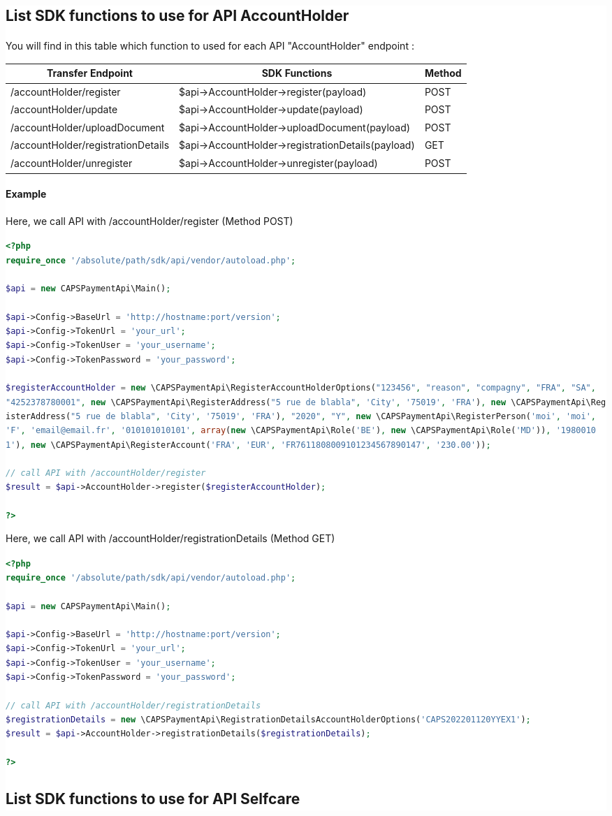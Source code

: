 List SDK functions to use for API AccountHolder
-------------------------------------------------

You will find in this table which function to used for each API "AccountHolder" endpoint :

| Transfer Endpoint      | SDK Functions | Method
| ----------- | ----------- | ----------- |
| /accountHolder/register      | $api->AccountHolder->register(payload)       | POST
| /accountHolder/update      | $api->AccountHolder->update(payload)       | POST
| /accountHolder/uploadDocument      | $api->AccountHolder->uploadDocument(payload)       | POST
| /accountHolder/registrationDetails      | $api->AccountHolder->registrationDetails(payload)       | GET
| /accountHolder/unregister      | $api->AccountHolder->unregister(payload)       | POST

#### Example

Here, we call API with /accountHolder/register (Method POST)
```php
<?php
require_once '/absolute/path/sdk/api/vendor/autoload.php';

$api = new CAPSPaymentApi\Main();

$api->Config->BaseUrl = 'http://hostname:port/version';
$api->Config->TokenUrl = 'your_url';
$api->Config->TokenUser = 'your_username';
$api->Config->TokenPassword = 'your_password';

$registerAccountHolder = new \CAPSPaymentApi\RegisterAccountHolderOptions("123456", "reason", "compagny", "FRA", "SA", "4252378780001", new \CAPSPaymentApi\RegisterAddress("5 rue de blabla", 'City', '75019', 'FRA'), new \CAPSPaymentApi\RegisterAddress("5 rue de blabla", 'City', '75019', 'FRA'), "2020", "Y", new \CAPSPaymentApi\RegisterPerson('moi', 'moi', 'F', 'email@email.fr', '010101010101', array(new \CAPSPaymentApi\Role('BE'), new \CAPSPaymentApi\Role('MD')), '19800101'), new \CAPSPaymentApi\RegisterAccount('FRA', 'EUR', 'FR7611808009101234567890147', '230.00'));

// call API with /accountHolder/register
$result = $api->AccountHolder->register($registerAccountHolder);

?>
```

Here, we call API with /accountHolder/registrationDetails (Method GET)
```php
<?php
require_once '/absolute/path/sdk/api/vendor/autoload.php';

$api = new CAPSPaymentApi\Main();

$api->Config->BaseUrl = 'http://hostname:port/version';
$api->Config->TokenUrl = 'your_url';
$api->Config->TokenUser = 'your_username';
$api->Config->TokenPassword = 'your_password';

// call API with /accountHolder/registrationDetails
$registrationDetails = new \CAPSPaymentApi\RegistrationDetailsAccountHolderOptions('CAPS202201120YYEX1');
$result = $api->AccountHolder->registrationDetails($registrationDetails);

?>
```
List SDK functions to use for API Selfcare
-------------------------------------------------

